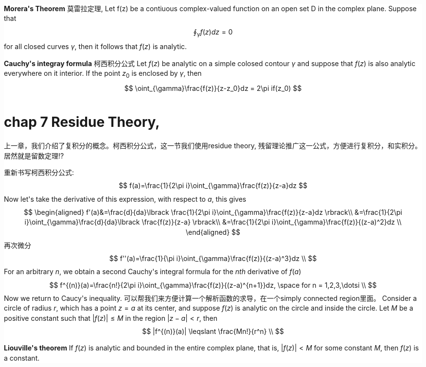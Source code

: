 **Morera's Theorem**
莫雷拉定理,
Let f(z) be a contiuous complex-valued function on an open set D in the complex plane. Suppose that
$$
\oint_{\gamma}f(z)dz = 0
$$
for all closed curves $\gamma$, then it follows that $f(z)$ is analytic.

**Cauchy's integray formula**
柯西积分公式
Let $f(z)$ be analytic on a simple colosed contour $\gamma$ and suppose that $f(z)$ is also analytic everywhere on it interior. If the point $z_0$ is enclosed by $\gamma$, then
$$
\oint_{\gamma}\frac{f(z)}{z-z_0}dz = 2\pi if(z_0)
$$

# chap 7 Residue Theory,
上一章，我们介绍了复积分的概念。柯西积分公式，这一节我们使用residue theory, 残留理论推广这一公式，方便进行复积分，和实积分。居然就是留数定理!?

重新书写柯西积分公式:
$$
f(a)=\frac{1}{2\pi i}\oint_{\gamma}\frac{f(z)}{z-a}dz
$$
Now let's take the derivative of this expression, with respect to $a$, this gives
$$
\begin{aligned}
f'(a)&=\frac{d}{da}\lbrack \frac{1}{2\pi i}\oint_{\gamma}\frac{f(z)}{z-a}dz \rbrack\\
&=\frac{1}{2\pi i}\oint_{\gamma}\frac{d}{da}\lbrack \frac{f(z)}{z-a} \rbrack\\
&=\frac{1}{2\pi i}\oint_{\gamma}\frac{f(z)}{(z-a)^2}dz \\
\end{aligned}
$$
再次微分
$$
f''(a)=\frac{1}{\pi i}\oint_{\gamma}\frac{f(z)}{(z-a)^3}dz \\
$$
For an arbitrary $n$, we obtain a second Cauchy's integral formula for the $nth$ derivative of $f(a)$
$$
f^{(n)}(a)=\frac{n!}{2\pi i}\oint_{\gamma}\frac{f(z)}{(z-a)^{n+1}}dz, \space for n = 1,2,3,\dotsi \\
$$
Now we return to Caucy's inequality. 可以帮我们来方便计算一个解析函数的求导，在一个simply connected region里面。
Consider a circle of radius $r$, which has a point $z=a$ at its center, and suppose $f(z)$ is analytic on the circle and inside the circle. Let $M$ be a positive constant such that $|f(z)| \leqslant M$ in the region $|z-a|\lt r$, then
$$
|f^{(n)}(a)| \leqslant \frac{Mn!}{r^n} \\
$$
                                                                                                                                                                                                                                                                                                                         
**Liouville's theorem**
If $f(z)$ is analytic and bounded in the entire complex plane, that is, $|f(z)| < M$ for some constant $M$, then $f(z)$ is a constant.
